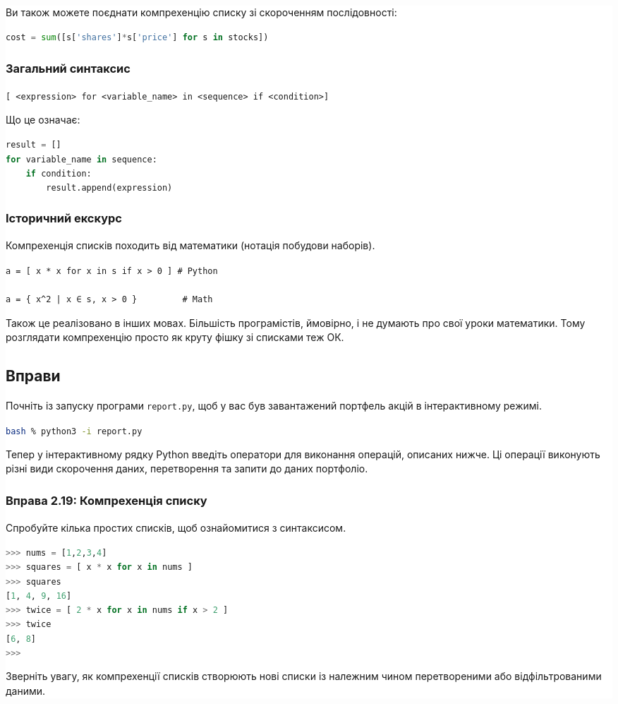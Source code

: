 Ви також можете поєднати компрехенцію списку зі скороченням послідовності:

```python
cost = sum([s['shares']*s['price'] for s in stocks])
```

### Загальний синтаксис

```code
[ <expression> for <variable_name> in <sequence> if <condition>]
```

Що це означає:

```python
result = []
for variable_name in sequence:
    if condition:
        result.append(expression)
```

### Історичний екскурс

Компрехенція списків походить від математики (нотація побудови наборів).
```code
a = [ x * x for x in s if x > 0 ] # Python

a = { x^2 | x ∈ s, x > 0 }         # Math
```

Також це реалізовано в інших мовах. Більшість програмістів, ймовірно, і не думають про свої уроки математики. Тому розглядати компрехенцію просто як круту фішку зі списками теж ОК.

## Вправи

Почніть із запуску програми `report.py`, щоб у вас був завантажений портфель акцій в інтерактивному режимі.

```bash
bash % python3 -i report.py
```

Тепер у інтерактивному рядку Python введіть оператори для виконання операцій, описаних нижче. Ці операції виконують різні види скорочення даних, перетворення та запити до даних портфоліо.

### Вправа 2.19: Компрехенція списку

Спробуйте кілька простих списків, щоб ознайомитися з синтаксисом.
```python
>>> nums = [1,2,3,4]
>>> squares = [ x * x for x in nums ]
>>> squares
[1, 4, 9, 16]
>>> twice = [ 2 * x for x in nums if x > 2 ]
>>> twice
[6, 8]
>>>
```
Зверніть увагу, як компрехенції списків створюють нові списки із належним чином перетвореними або відфільтрованими даними.
